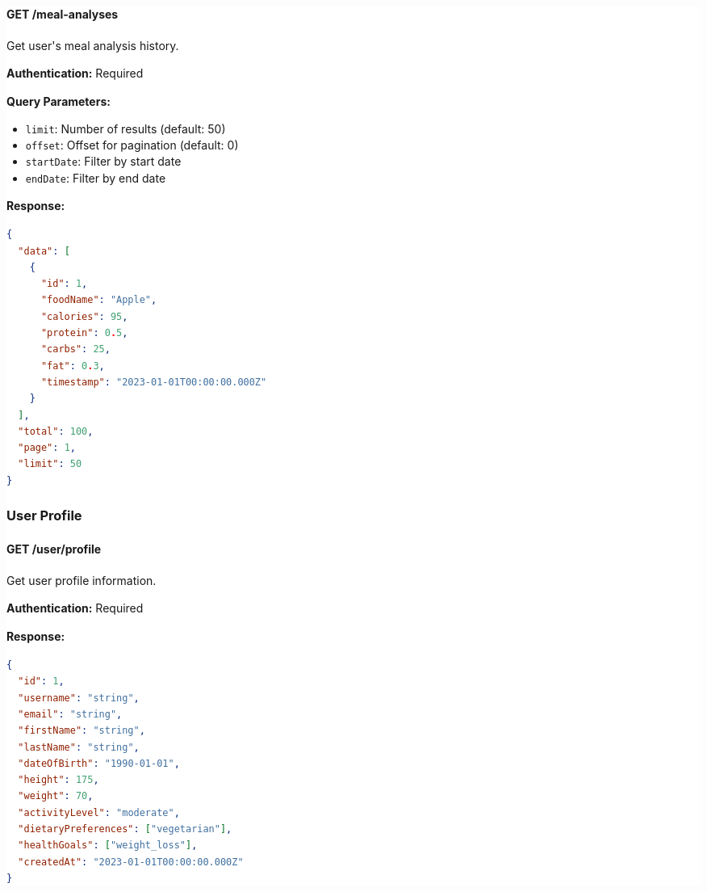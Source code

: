 #### GET /meal-analyses
Get user's meal analysis history.

**Authentication:** Required

**Query Parameters:**
- `limit`: Number of results (default: 50)
- `offset`: Offset for pagination (default: 0)
- `startDate`: Filter by start date
- `endDate`: Filter by end date

**Response:**
```json
{
  "data": [
    {
      "id": 1,
      "foodName": "Apple",
      "calories": 95,
      "protein": 0.5,
      "carbs": 25,
      "fat": 0.3,
      "timestamp": "2023-01-01T00:00:00.000Z"
    }
  ],
  "total": 100,
  "page": 1,
  "limit": 50
}
```

### User Profile

#### GET /user/profile
Get user profile information.

**Authentication:** Required

**Response:**
```json
{
  "id": 1,
  "username": "string",
  "email": "string",
  "firstName": "string",
  "lastName": "string",
  "dateOfBirth": "1990-01-01",
  "height": 175,
  "weight": 70,
  "activityLevel": "moderate",
  "dietaryPreferences": ["vegetarian"],
  "healthGoals": ["weight_loss"],
  "createdAt": "2023-01-01T00:00:00.000Z"
}
```
